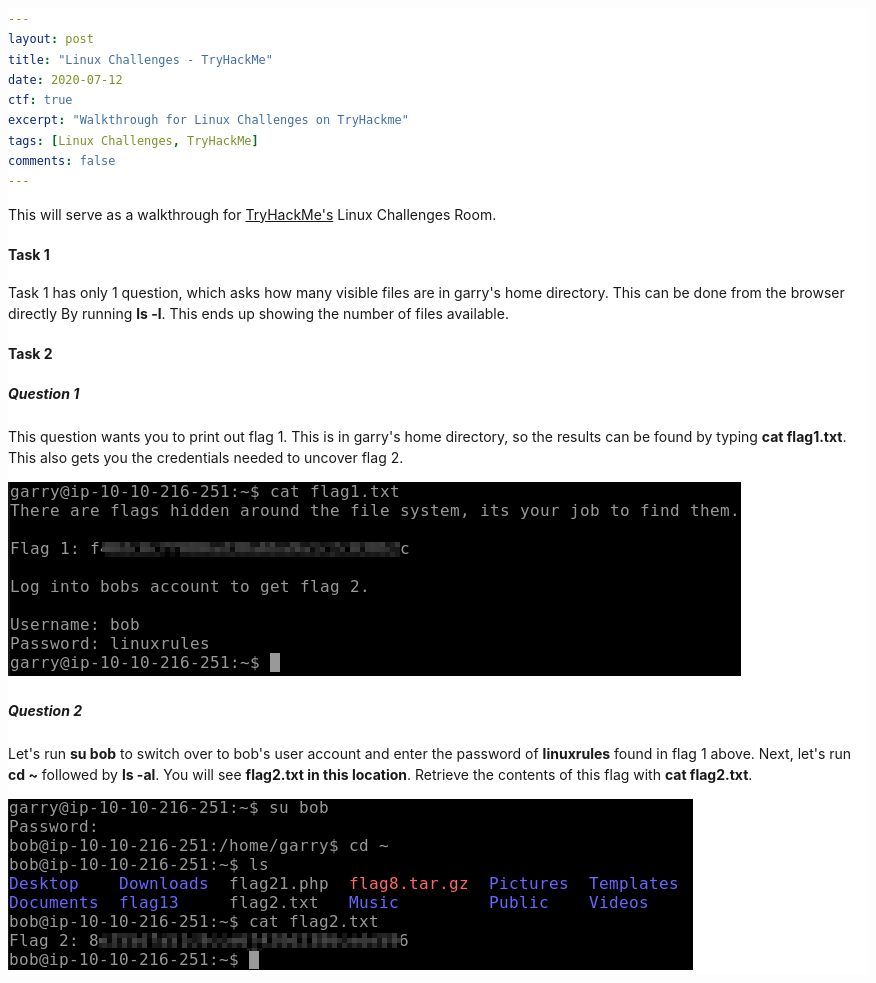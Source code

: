 ```yaml
---
layout: post
title: "Linux Challenges - TryHackMe"
date: 2020-07-12
ctf: true
excerpt: "Walkthrough for Linux Challenges on TryHackme"
tags: [Linux Challenges, TryHackMe]
comments: false
---
```




This will serve as a walkthrough for [TryHackMe's](https://tryhackme.com) Linux Challenges Room.


#### Task 1

Task 1 has only 1 question, which asks how many visible files are in garry's home directory. This can be done from the browser directly By running **ls -l**. This ends up showing the number of files available.

#### Task 2

##### Question 1

This question wants you to print out flag 1. This is in garry's home directory, so the results can be found by typing **cat flag1.txt**. This also gets you the credentials needed to uncover flag 2.

![Task 2 Question 1](/assets/img/LinuxChallenges1.png)

##### Question 2

Let's run **su bob** to switch over to bob's user account and enter the password of **linuxrules** found in flag 1 above. Next, let's run **cd ~** followed by **ls -al**. You will see **flag2.txt in this location**. Retrieve the contents of this flag with **cat flag2.txt**.

![Task 2 Question 2](/assets/img/LinuxChallenges2.png)
